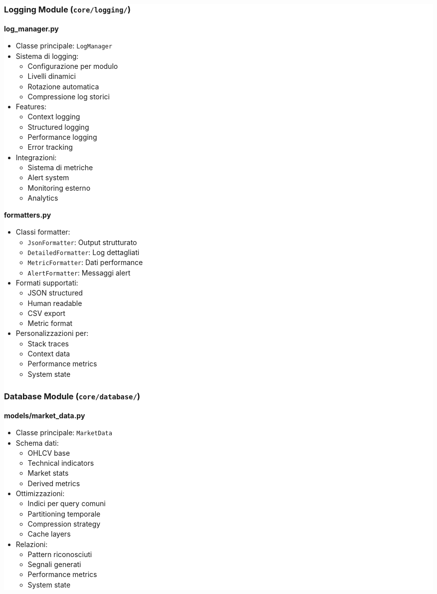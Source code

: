 ### Logging Module (`core/logging/`)

**log_manager.py**
- Classe principale: `LogManager`
- Sistema di logging:
  - Configurazione per modulo
  - Livelli dinamici
  - Rotazione automatica
  - Compressione log storici
- Features:
  - Context logging
  - Structured logging
  - Performance logging
  - Error tracking
- Integrazioni:
  - Sistema di metriche
  - Alert system
  - Monitoring esterno
  - Analytics

**formatters.py**
- Classi formatter:
  - `JsonFormatter`: Output strutturato
  - `DetailedFormatter`: Log dettagliati
  - `MetricFormatter`: Dati performance
  - `AlertFormatter`: Messaggi alert
- Formati supportati:
  - JSON structured
  - Human readable
  - CSV export
  - Metric format
- Personalizzazioni per:
  - Stack traces
  - Context data
  - Performance metrics
  - System state

### Database Module (`core/database/`)

**models/market_data.py**
- Classe principale: `MarketData`
- Schema dati:
  - OHLCV base
  - Technical indicators
  - Market stats
  - Derived metrics
- Ottimizzazioni:
  - Indici per query comuni
  - Partitioning temporale
  - Compression strategy
  - Cache layers
- Relazioni:
  - Pattern riconosciuti
  - Segnali generati
  - Performance metrics
  - System state
